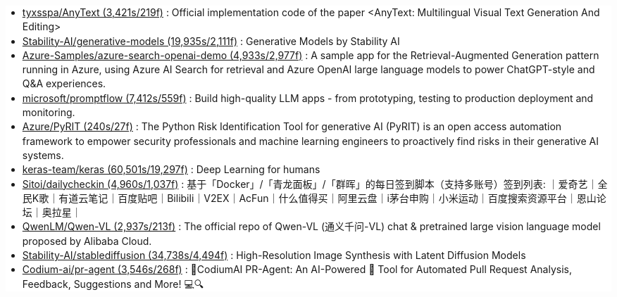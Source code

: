 * [tyxsspa/AnyText (3,421s/219f)](https://github.com/tyxsspa/AnyText) : Official implementation code of the paper <AnyText: Multilingual Visual Text Generation And Editing>
* [Stability-AI/generative-models (19,935s/2,111f)](https://github.com/Stability-AI/generative-models) : Generative Models by Stability AI
* [Azure-Samples/azure-search-openai-demo (4,933s/2,977f)](https://github.com/Azure-Samples/azure-search-openai-demo) : A sample app for the Retrieval-Augmented Generation pattern running in Azure, using Azure AI Search for retrieval and Azure OpenAI large language models to power ChatGPT-style and Q&A experiences.
* [microsoft/promptflow (7,412s/559f)](https://github.com/microsoft/promptflow) : Build high-quality LLM apps - from prototyping, testing to production deployment and monitoring.
* [Azure/PyRIT (240s/27f)](https://github.com/Azure/PyRIT) : The Python Risk Identification Tool for generative AI (PyRIT) is an open access automation framework to empower security professionals and machine learning engineers to proactively find risks in their generative AI systems.
* [keras-team/keras (60,501s/19,297f)](https://github.com/keras-team/keras) : Deep Learning for humans
* [Sitoi/dailycheckin (4,960s/1,037f)](https://github.com/Sitoi/dailycheckin) : 基于「Docker」/「青龙面板」/「群晖」的每日签到脚本（支持多账号）签到列表: ｜爱奇艺｜全民K歌｜有道云笔记｜百度贴吧｜Bilibili｜V2EX｜AcFun｜什么值得买｜阿里云盘｜i茅台申购｜小米运动｜百度搜索资源平台｜恩山论坛｜奥拉星｜
* [QwenLM/Qwen-VL (2,937s/213f)](https://github.com/QwenLM/Qwen-VL) : The official repo of Qwen-VL (通义千问-VL) chat & pretrained large vision language model proposed by Alibaba Cloud.
* [Stability-AI/stablediffusion (34,738s/4,494f)](https://github.com/Stability-AI/stablediffusion) : High-Resolution Image Synthesis with Latent Diffusion Models
* [Codium-ai/pr-agent (3,546s/268f)](https://github.com/Codium-ai/pr-agent) : 🚀CodiumAI PR-Agent: An AI-Powered 🤖 Tool for Automated Pull Request Analysis, Feedback, Suggestions and More! 💻🔍
